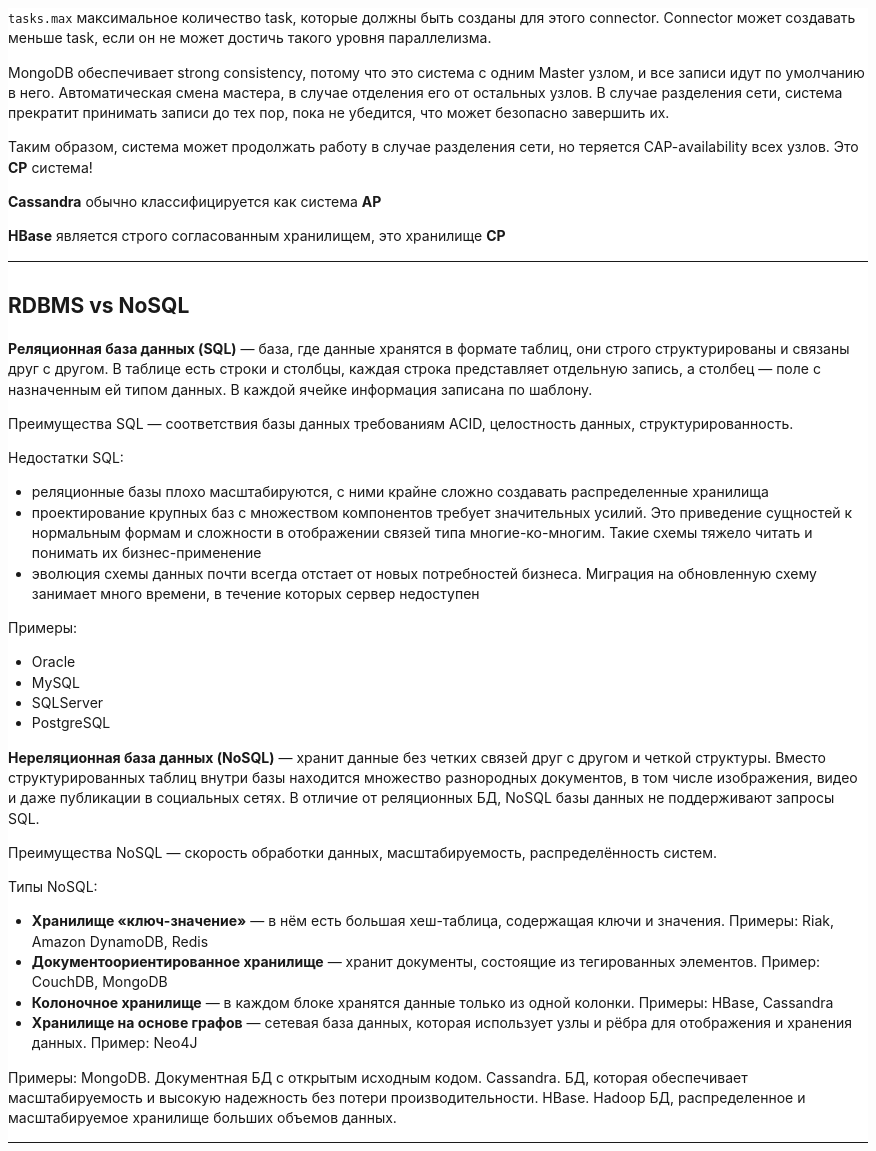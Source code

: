 ```tasks.max``` максимальное количество task, которые должны быть созданы для этого connector. Connector может создавать меньше task, если он не может достичь такого уровня параллелизма.

MongoDB обеспечивает strong consistency, потому что это система с одним Master узлом, и все записи идут по умолчанию в него.
Автоматическая смена мастера, в случае отделения его от остальных узлов.
В случае разделения сети, система прекратит принимать записи до тех пор, пока не убедится, что может безопасно завершить их.

Таким образом, система может продолжать работу в случае разделения сети, но теряется CAP-availability всех узлов. Это **CP** система!

**Cassandra** обычно классифицируется как система **AP**

**HBase** является строго согласованным хранилищем, это хранилище **CP**

-------------------------------------------------------------------
## RDBMS vs NoSQL

**Реляционная база данных (SQL)** — база, где данные хранятся в формате таблиц, они строго структурированы и связаны друг с другом. В таблице есть строки и столбцы, каждая строка представляет отдельную запись, а столбец — поле с назначенным ей типом данных. В каждой ячейке информация записана по шаблону.

Преимущества SQL — соответствия базы данных требованиям ACID, целостность данных, структурированность.

Недостатки SQL:
- реляционные базы плохо масштабируются, с ними крайне сложно создавать распределенные хранилища
- проектирование крупных баз с множеством компонентов требует значительных усилий. Это приведение сущностей к нормальным формам и сложности в отображении связей типа многие-ко-многим. Такие схемы тяжело читать и понимать их бизнес-применение
- эволюция схемы данных почти всегда отстает от новых потребностей бизнеса. Миграция на обновленную схему занимает много времени, в течение которых сервер недоступен

Примеры:
- Oracle
- MySQL
- SQLServer
- PostgreSQL

**Нереляционная база данных (NoSQL)** — хранит данные без четких связей друг с другом и четкой структуры. Вместо структурированных таблиц внутри базы находится множество разнородных документов, в том числе изображения, видео и даже публикации в социальных сетях. В отличие от реляционных БД, NoSQL базы данных не поддерживают запросы SQL.

Преимущества NoSQL — скорость обработки данных, масштабируемость, распределённость систем.

Типы NoSQL:
- **Хранилище «ключ-значение»** — в нём есть большая хеш-таблица, содержащая ключи и значения. Примеры: Riak, Amazon DynamoDB, Redis
- **Документоориентированное хранилище** — хранит документы, состоящие из тегированных элементов. Пример: CouchDB, MongoDB
- **Колоночное хранилище** — в каждом блоке хранятся данные только из одной колонки. Примеры: HBase, Cassandra
- **Хранилище на основе графов** — сетевая база данных, которая использует узлы и рёбра для отображения и хранения данных. Пример: Neo4J

Примеры:
MongoDB. Документная БД с открытым исходным кодом.
Cassandra. БД, которая обеспечивает масштабируемость и высокую надежность без потери производительности.
HBase. Hadoop БД, распределенное и масштабируемое хранилище больших объемов данных.

-------------------------------------------------------------------
```